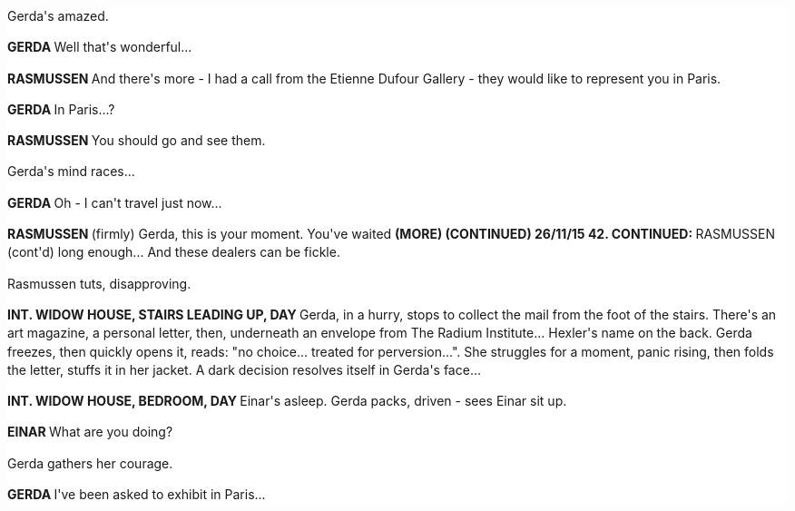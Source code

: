 Gerda's amazed.

<b>                       GERDA
</b>             Well that's wonderful...

<b>                       RASMUSSEN
</b>             And there's more - I had a call from the
             Etienne Dufour Gallery - they would like to
             represent you in Paris.

<b>                       GERDA
</b>             In Paris...?

<b>                       RASMUSSEN
</b>             You should go and see them.

Gerda's mind races...

<b>                       GERDA
</b>             Oh - I can't travel just now...

<b>                       RASMUSSEN
</b>                 (firmly)
             Gerda, this is your moment.      You've waited
<b>                       (MORE)
</b><b>                                                         (CONTINUED)
</b><b>                                                       26/11/15
</b><b>                                                          42.
</b><b>CONTINUED:
</b>                       RASMUSSEN (cont'd)
             long enough... And these dealers can be
             fickle.

Rasmussen tuts, disapproving.


<b>INT. WIDOW HOUSE, STAIRS LEADING UP, DAY
</b>
Gerda, in a hurry, stops to collect the mail from the foot of
the stairs. There's an art magazine, a personal letter,
then, underneath an envelope from The Radium Institute...
Hexler's name on the back. Gerda freezes, then quickly opens
it, reads: "no choice... treated for perversion...". She
struggles for a moment, panic rising, then folds the letter,
stuffs it in her jacket. A dark decision resolves itself in
Gerda's face...


<b>INT. WIDOW HOUSE, BEDROOM, DAY
</b>
Einar's asleep.    Gerda packs, driven - sees Einar sit up.

<b>                       EINAR
</b>             What are you doing?

Gerda gathers her courage.

<b>                       GERDA
</b>             I've been asked to exhibit in Paris...
